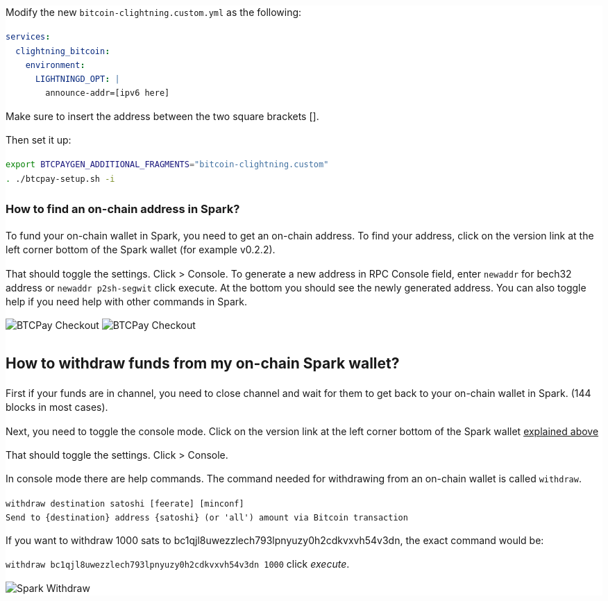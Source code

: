 Modify the new `bitcoin-clightning.custom.yml` as the following:

```yaml
services:
  clightning_bitcoin:
    environment:
      LIGHTNINGD_OPT: |
        announce-addr=[ipv6 here]
```

Make sure to insert the address between the two square brackets [].

Then set it up:

```bash
export BTCPAYGEN_ADDITIONAL_FRAGMENTS="bitcoin-clightning.custom"
. ./btcpay-setup.sh -i
```

### How to find an on-chain address in Spark?

To fund your on-chain wallet in Spark, you need to get an on-chain address. To find your address, click on the version link at the left corner bottom of the Spark wallet (for example v0.2.2).

That should toggle the settings. Click > Console. To generate a new address in RPC Console field, enter `newaddr` for bech32 address or `newaddr p2sh-segwit` click execute. At the bottom you should see the newly generated address.
You can also toggle help if you need help with other commands in Spark.

![BTCPay Checkout](../img/Spark-console1.png)
![BTCPay Checkout](../img/Spark-console2.png)

## How to withdraw funds from my on-chain Spark wallet?

First if your funds are in channel, you need to close channel and wait for them to get back to your on-chain wallet in Spark. (144 blocks in most cases).

Next, you need to toggle the console mode. Click on the version link at the left corner bottom of the Spark wallet [explained above](FAQ-LightningNetwork.md#lightning-network-c-lightning-faq)

That should toggle the settings. Click > Console.

In console mode there are help commands. The command needed for withdrawing from an on-chain wallet is called `withdraw`.

```
withdraw destination satoshi [feerate] [minconf]
Send to {destination} address {satoshi} (or 'all') amount via Bitcoin transaction
```

If you want to withdraw 1000 sats to bc1qjl8uwezzlech793lpnyuzy0h2cdkvxvh54v3dn, the exact command would be:

`withdraw bc1qjl8uwezzlech793lpnyuzy0h2cdkvxvh54v3dn 1000` click *execute*.

![Spark Withdraw](../img/SparkWalletWithdrawConsole.png)

